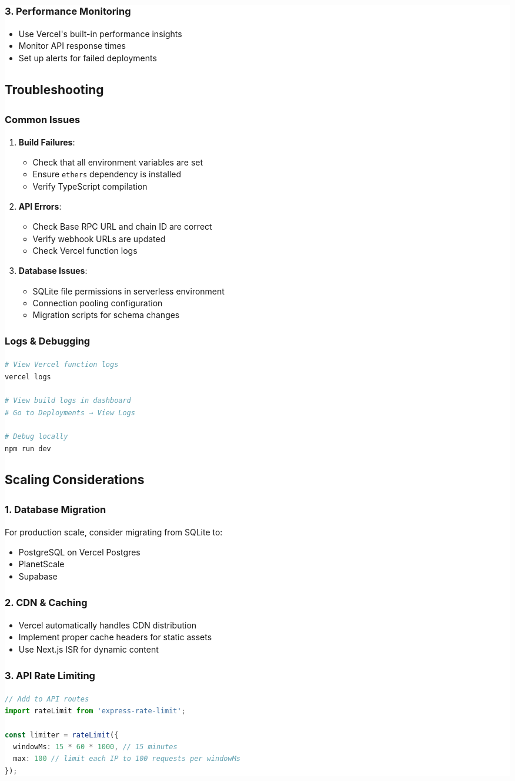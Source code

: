 ### 3. Performance Monitoring
- Use Vercel's built-in performance insights
- Monitor API response times
- Set up alerts for failed deployments

## Troubleshooting

### Common Issues

1. **Build Failures**:
   - Check that all environment variables are set
   - Ensure `ethers` dependency is installed
   - Verify TypeScript compilation

2. **API Errors**:
   - Check Base RPC URL and chain ID are correct
   - Verify webhook URLs are updated
   - Check Vercel function logs

3. **Database Issues**:
   - SQLite file permissions in serverless environment
   - Connection pooling configuration
   - Migration scripts for schema changes

### Logs & Debugging

```bash
# View Vercel function logs
vercel logs

# View build logs in dashboard
# Go to Deployments → View Logs

# Debug locally
npm run dev
```

## Scaling Considerations

### 1. Database Migration
For production scale, consider migrating from SQLite to:
- PostgreSQL on Vercel Postgres
- PlanetScale
- Supabase

### 2. CDN & Caching
- Vercel automatically handles CDN distribution
- Implement proper cache headers for static assets
- Use Next.js ISR for dynamic content

### 3. API Rate Limiting
```typescript
// Add to API routes
import rateLimit from 'express-rate-limit';

const limiter = rateLimit({
  windowMs: 15 * 60 * 1000, // 15 minutes
  max: 100 // limit each IP to 100 requests per windowMs
});
```
